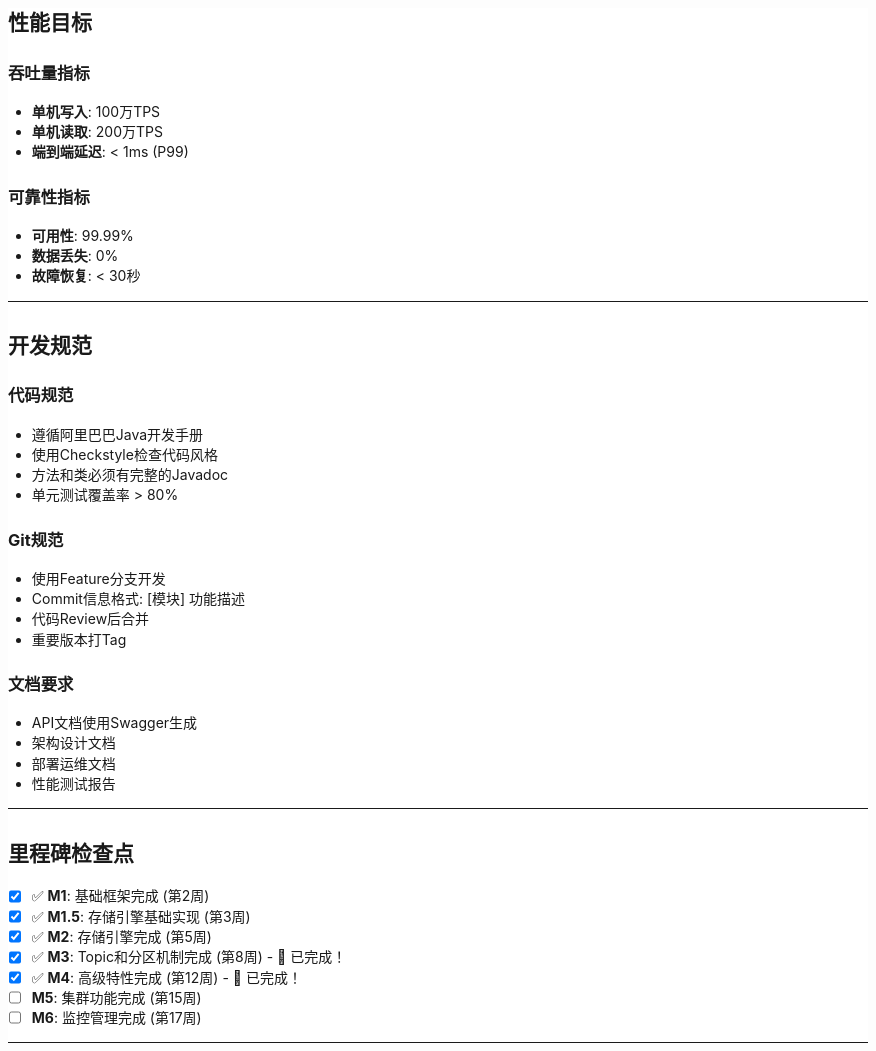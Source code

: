 
## 性能目标

### 吞吐量指标
- **单机写入**: 100万TPS
- **单机读取**: 200万TPS
- **端到端延迟**: < 1ms (P99)

### 可靠性指标
- **可用性**: 99.99%
- **数据丢失**: 0%
- **故障恢复**: < 30秒

---

## 开发规范

### 代码规范
- 遵循阿里巴巴Java开发手册
- 使用Checkstyle检查代码风格
- 方法和类必须有完整的Javadoc
- 单元测试覆盖率 > 80%

### Git规范
- 使用Feature分支开发
- Commit信息格式: [模块] 功能描述
- 代码Review后合并
- 重要版本打Tag

### 文档要求
- API文档使用Swagger生成
- 架构设计文档
- 部署运维文档
- 性能测试报告

---

## 里程碑检查点

- [x] ✅ **M1**: 基础框架完成 (第2周)
- [x] ✅ **M1.5**: 存储引擎基础实现 (第3周)
- [x] ✅ **M2**: 存储引擎完成 (第5周)
- [x] ✅ **M3**: Topic和分区机制完成 (第8周) - 🎉 已完成！
- [x] ✅ **M4**: 高级特性完成 (第12周) - 🎉 已完成！
- [ ] **M5**: 集群功能完成 (第15周)
- [ ] **M6**: 监控管理完成 (第17周)

---
